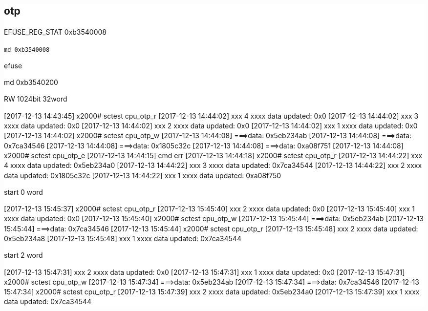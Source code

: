 
## otp


 EFUSE_REG_STAT 0xb3540008

    md 0xb3540008

efuse

md 0xb3540200



RW   1024bit  32word


[2017-12-13 14:43:45] x2000# sctest cpu_otp_r
[2017-12-13 14:44:02] xxx 4 xxxx data updated: 0x0
[2017-12-13 14:44:02] xxx 3 xxxx data updated: 0x0
[2017-12-13 14:44:02] xxx 2 xxxx data updated: 0x0
[2017-12-13 14:44:02] xxx 1 xxxx data updated: 0x0
[2017-12-13 14:44:02] x2000# sctest cpu_otp_w
[2017-12-13 14:44:08] ===>data: 0x5eb234ab
[2017-12-13 14:44:08] ===>data: 0x7ca34546
[2017-12-13 14:44:08] ===>data: 0x1805c32c
[2017-12-13 14:44:08] ===>data: 0xa08f751
[2017-12-13 14:44:08] x2000# sctest cpu_otp_e
[2017-12-13 14:44:15] cmd err<INTERRUPT>
[2017-12-13 14:44:18] x2000# sctest cpu_otp_r
[2017-12-13 14:44:22] xxx 4 xxxx data updated: 0x5eb234a0
[2017-12-13 14:44:22] xxx 3 xxxx data updated: 0x7ca34544
[2017-12-13 14:44:22] xxx 2 xxxx data updated: 0x1805c32c
[2017-12-13 14:44:22] xxx 1 xxxx data updated: 0xa08f750

start 0 word

[2017-12-13 15:45:37] x2000# sctest cpu_otp_r
[2017-12-13 15:45:40] xxx 2 xxxx data updated: 0x0
[2017-12-13 15:45:40] xxx 1 xxxx data updated: 0x0
[2017-12-13 15:45:40] x2000# sctest cpu_otp_w
[2017-12-13 15:45:44] ===>data: 0x5eb234ab
[2017-12-13 15:45:44] ===>data: 0x7ca34546
[2017-12-13 15:45:44] x2000# sctest cpu_otp_r
[2017-12-13 15:45:48] xxx 2 xxxx data updated: 0x5eb234a8
[2017-12-13 15:45:48] xxx 1 xxxx data updated: 0x7ca34544


start 2 word

[2017-12-13 15:47:31] xxx 2 xxxx data updated: 0x0
[2017-12-13 15:47:31] xxx 1 xxxx data updated: 0x0
[2017-12-13 15:47:31] x2000# sctest cpu_otp_w
[2017-12-13 15:47:34] ===>data: 0x5eb234ab
[2017-12-13 15:47:34] ===>data: 0x7ca34546
[2017-12-13 15:47:34] x2000# sctest cpu_otp_r
[2017-12-13 15:47:39] xxx 2 xxxx data updated: 0x5eb234a0
[2017-12-13 15:47:39] xxx 1 xxxx data updated: 0x7ca34544
